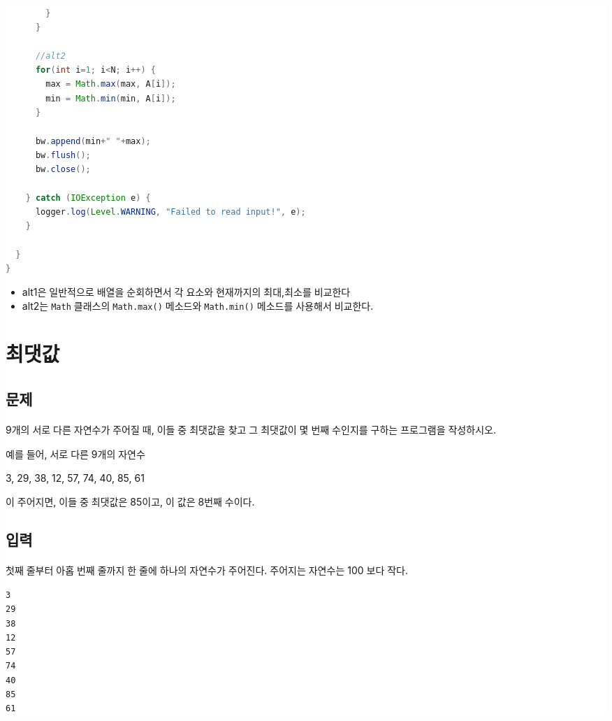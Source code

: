 ```java
        }
      }

      //alt2
      for(int i=1; i<N; i++) {
        max = Math.max(max, A[i]);
        min = Math.min(min, A[i]);
      }
    
      bw.append(min+" "+max);
      bw.flush();
      bw.close();
    
    } catch (IOException e) {
      logger.log(Level.WARNING, "Failed to read input!", e);
    }
  
  }
}
```

* alt1은 일반적으로 배열을 순회하면서 각 요소와 현재까지의 최대,최소를 비교한다
* alt2는 `Math` 클래스의 `Math.max()` 메소드와 `Math.min()` 메소드를 사용해서 비교한다.

# 최댓값

## 문제

9개의 서로 다른 자연수가 주어질 때, 이들 중 최댓값을 찾고 그 최댓값이 몇 번째 수인지를 구하는 프로그램을 작성하시오.

예를 들어, 서로 다른 9개의 자연수

3, 29, 38, 12, 57, 74, 40, 85, 61

이 주어지면, 이들 중 최댓값은 85이고, 이 값은 8번째 수이다.

## 입력

첫째 줄부터 아홉 번째 줄까지 한 줄에 하나의 자연수가 주어진다. 주어지는 자연수는 100 보다 작다.

```text
3
29
38
12
57
74
40
85
61
```
